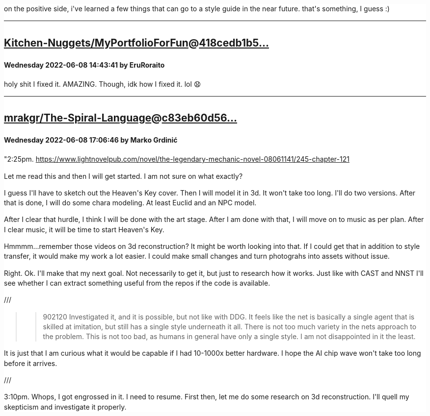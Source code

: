 on the positive side, i've learned a few things that can go to a style
guide in the near future. that's something, I guess :)

---
## [Kitchen-Nuggets/MyPortfolioForFun](https://github.com/Kitchen-Nuggets/MyPortfolioForFun)@[418cedb1b5...](https://github.com/Kitchen-Nuggets/MyPortfolioForFun/commit/418cedb1b5c24209c4fc92fced46c88d9ade2bc0)
#### Wednesday 2022-06-08 14:43:41 by EruRoraito

holy shit I fixed it. AMAZING. Though, idk how I fixed it. lol  :anguished:

---
## [mrakgr/The-Spiral-Language](https://github.com/mrakgr/The-Spiral-Language)@[c83eb60d56...](https://github.com/mrakgr/The-Spiral-Language/commit/c83eb60d56b16d3867e788bef1799d1e10949f1d)
#### Wednesday 2022-06-08 17:06:46 by Marko Grdinić

"2:25pm. https://www.lightnovelpub.com/novel/the-legendary-mechanic-novel-08061141/245-chapter-121

Let me read this and then I will get started. I am not sure on what exactly?

I guess I'll have to sketch out the Heaven's Key cover. Then I will model it in 3d. It won't take too long. I'll do two versions. After that is done, I will do some chara modeling. At least Euclid and an NPC model.

After I clear that hurdle, I think I will be done with the art stage. After I am done with that, I will move on to music as per plan. After I clear music, it will be time to start Heaven's Key.

Hmmmm...remember those videos on 3d reconstruction? It might be worth looking into that. If I could get that in addition to style transfer, it would make my work a lot easier. I could make small changes and turn photograhs into assets without issue.

Right. Ok. I'll make that my next goal. Not necessarily to get it, but just to research how it works. Just like with CAST and NNST I'll see whether I can extract something useful from the repos if the code is available.

///

>>902120
Investigated it, and it is possible, but not like with DDG. It feels like the net is basically a single agent that is skilled at imitation, but still has a single style underneath it all. There is not too much variety in the nets approach to the problem. This is not too bad, as humans in general have only a single style. I am not disappointed in it the least.

It is just that I am curious what it would be capable if I had 10-1000x better hardware. I hope the AI chip wave won't take too long before it arrives.

///

3:10pm. Whops, I got engrossed in it. I need to resume. First then, let me do some research on 3d reconstruction. I'll quell my skepticism and investigate it properly.
